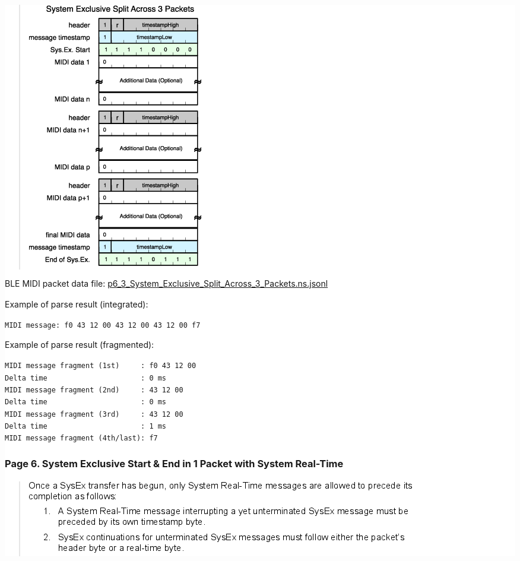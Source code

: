 > ![Figure taken from page 6 of the specification](images/p6_3.png)

BLE MIDI packet data file:
[
p6_3_System_Exclusive_Split_Across_3_Packets.ns.jsonl
](p6_3_System_Exclusive_Split_Across_3_Packets.ns.jsonl)

Example of parse result (integrated):

```
MIDI message: f0 43 12 00 43 12 00 43 12 00 f7
```

Example of parse result (fragmented):

```
MIDI message fragment (1st)     : f0 43 12 00
Delta time                      : 0 ms
MIDI message fragment (2nd)     : 43 12 00
Delta time                      : 0 ms
MIDI message fragment (3rd)     : 43 12 00
Delta time                      : 1 ms
MIDI message fragment (4th/last): f7
```

### Page 6. System Exclusive Start & End in 1 Packet with System Real-Time

> ![Describe taken from page 6 of the specification](images/p6_e.png)
